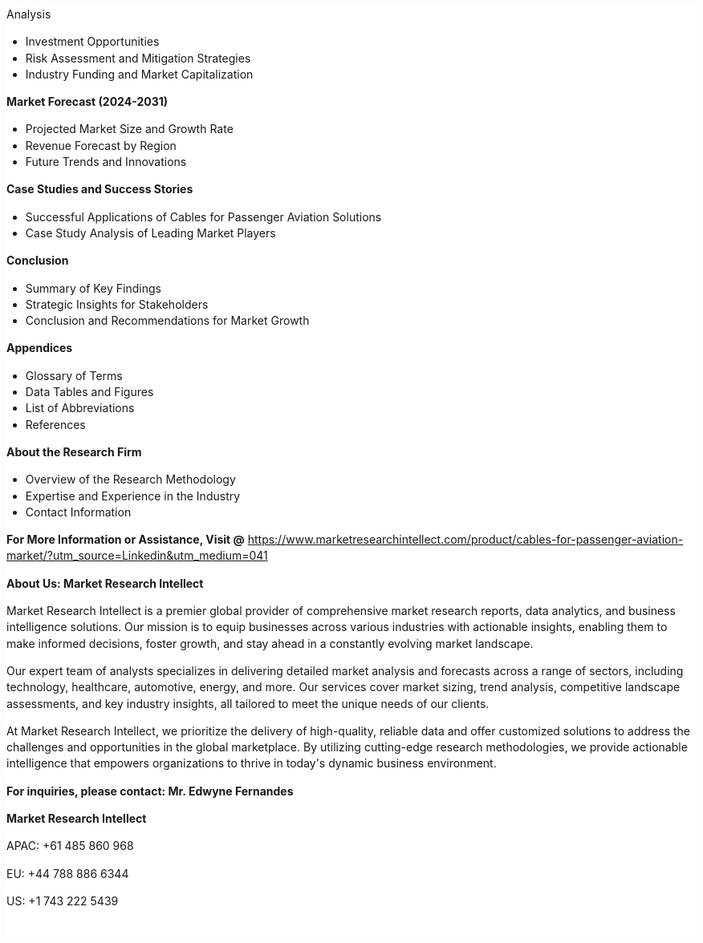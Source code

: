 Analysis</strong></p><ul><li>Investment Opportunities</li><li>Risk Assessment and Mitigation Strategies</li><li>Industry Funding and Market Capitalization</li></ul><p><strong>Market Forecast (2024-2031)</strong></p><ul><li>Projected Market Size and Growth Rate</li><li>Revenue Forecast by Region</li><li>Future Trends and Innovations</li></ul><p><strong>Case Studies and Success Stories</strong></p><ul><li>Successful Applications of Cables for Passenger Aviation Solutions</li><li>Case Study Analysis of Leading Market Players</li></ul><p><strong>Conclusion</strong></p><ul><li>Summary of Key Findings</li><li>Strategic Insights for Stakeholders</li><li>Conclusion and Recommendations for Market Growth</li></ul><p><strong>Appendices</strong></p><ul><li>Glossary of Terms</li><li>Data Tables and Figures</li><li>List of Abbreviations</li><li>References</li></ul><p><strong>About the Research Firm</strong></p><ul><li>Overview of the Research Methodology</li><li>Expertise and Experience in the Industry</li><li>Contact Information</li></ul></div><div class="article-main__content" data-test-id="publishing-text-block"><p><span class="font-[700]"><strong>For More Information or Assistance, Visit @</strong>&nbsp;<a href="https://www.marketresearchintellect.com/product/cables-for-passenger-aviation-market/?utm_source=Linkedin&utm_medium=041">https://www.marketresearchintellect.com/product/cables-for-passenger-aviation-market/?utm_source=Linkedin&utm_medium=041</a></span></p><p><strong>About Us: Market Research Intellect</strong></p><p>Market Research Intellect is a premier global provider of comprehensive market research reports, data analytics, and business intelligence solutions. Our mission is to equip businesses across various industries with actionable insights, enabling them to make informed decisions, foster growth, and stay ahead in a constantly evolving market landscape.</p><p>Our expert team of analysts specializes in delivering detailed market analysis and forecasts across a range of sectors, including technology, healthcare, automotive, energy, and more. Our services cover market sizing, trend analysis, competitive landscape assessments, and key industry insights, all tailored to meet the unique needs of our clients.</p><p>At Market Research Intellect, we prioritize the delivery of high-quality, reliable data and offer customized solutions to address the challenges and opportunities in the global marketplace. By utilizing cutting-edge research methodologies, we provide actionable intelligence that empowers organizations to thrive in today's dynamic business environment.</p><p><strong>For inquiries, please contact: Mr. Edwyne Fernandes</strong></p><p><strong>Market Research Intellect</strong></p><p>APAC: +61 485 860 968</p><p>EU: +44 788 886 6344</p><p>US: +1 743 222 5439</p></div><div class="article-main__content" data-test-id="publishing-text-block">&nbsp;</div>
